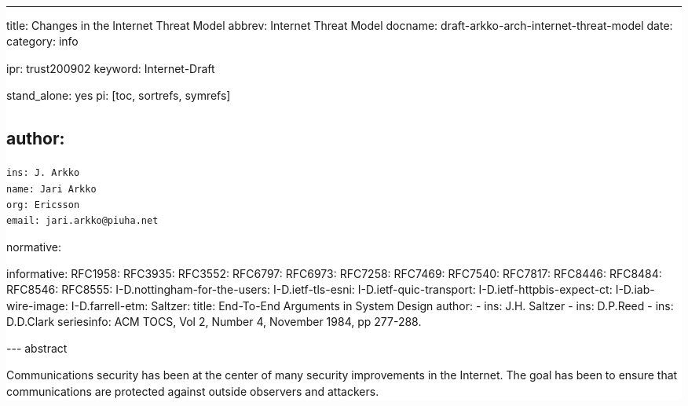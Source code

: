 ---
title: Changes in the Internet Threat Model
abbrev: Internet Threat Model
docname: draft-arkko-arch-internet-threat-model
date:
category: info

ipr: trust200902
keyword: Internet-Draft

stand_alone: yes
pi: [toc, sortrefs, symrefs]

author:
  -
    ins: J. Arkko
    name: Jari Arkko
    org: Ericsson
    email: jari.arkko@piuha.net

normative:

informative:
  RFC1958:
  RFC3935: 
  RFC3552:
  RFC6797:
  RFC6973:
  RFC7258:
  RFC7469:
  RFC7540:
  RFC7817:
  RFC8446:
  RFC8484:
  RFC8546:
  RFC8555:
  I-D.nottingham-for-the-users:
  I-D.ietf-tls-esni:
  I-D.ietf-quic-transport:
  I-D.ietf-httpbis-expect-ct:
  I-D.iab-wire-image:
  I-D.farrell-etm:
  Saltzer:
   title: End-To-End Arguments in System Design
   author:
    - ins: J.H. Saltzer
    - ins: D.P.Reed
    - ins: D.D.Clark
   seriesinfo: ACM TOCS, Vol 2, Number 4, November 1984, pp 277-288.
   
--- abstract

Communications security has been at the center of many security improvements in the Internet. The goal has been to ensure that communications are protected against outside observers and attackers.
